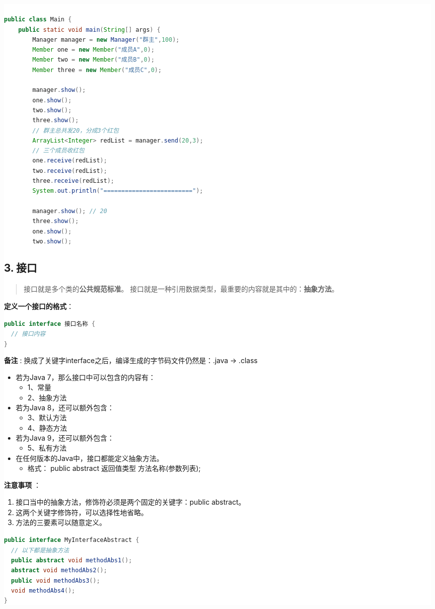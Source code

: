 ```Java

public class Main {
    public static void main(String[] args) {
        Manager manager = new Manager("群主",100);
        Member one = new Member("成员A",0);
        Member two = new Member("成员B",0);
        Member three = new Member("成员C",0);

        manager.show();
        one.show();
        two.show();
        three.show();
        // 群主总共发20，分成3个红包
        ArrayList<Integer> redList = manager.send(20,3);
        // 三个成员收红包
        one.receive(redList);
        two.receive(redList);
        three.receive(redList);
        System.out.println("=========================");

        manager.show(); // 20
        three.show();
        one.show();
        two.show();
```

## 3. 接口
> 接口就是多个类的**公共规范标准**。
> 接口就是一种引用数据类型，最重要的内容就是其中的：**抽象方法**。

**定义一个接口的格式**：
```Java
public interface 接口名称 {
  // 接口内容
}
```
**备注** : 换成了关键字interface之后，编译生成的字节码文件仍然是：.java -> .class
  * 若为Java 7，那么接口中可以包含的内容有：
    * 1、常量
    * 2、抽象方法
  * 若为Java 8，还可以额外包含：
    * 3、默认方法
    * 4、静态方法
  * 若为Java 9，还可以额外包含：
    * 5、私有方法
* 在任何版本的Java中，接口都能定义抽象方法。
  * 格式： public abstract 返回值类型 方法名称(参数列表);

**注意事项** ：
  1. 接口当中的抽象方法，修饰符必须是两个固定的关键字：public abstract。
  2. 这两个关键字修饰符，可以选择性地省略。
  3. 方法的三要素可以随意定义。
  ```Java
  public interface MyInterfaceAbstract {
    // 以下都是抽象方法
    public abstract void methodAbs1();    
    abstract void methodAbs2();
    public void methodAbs3();
    void methodAbs4();
}
  ```
